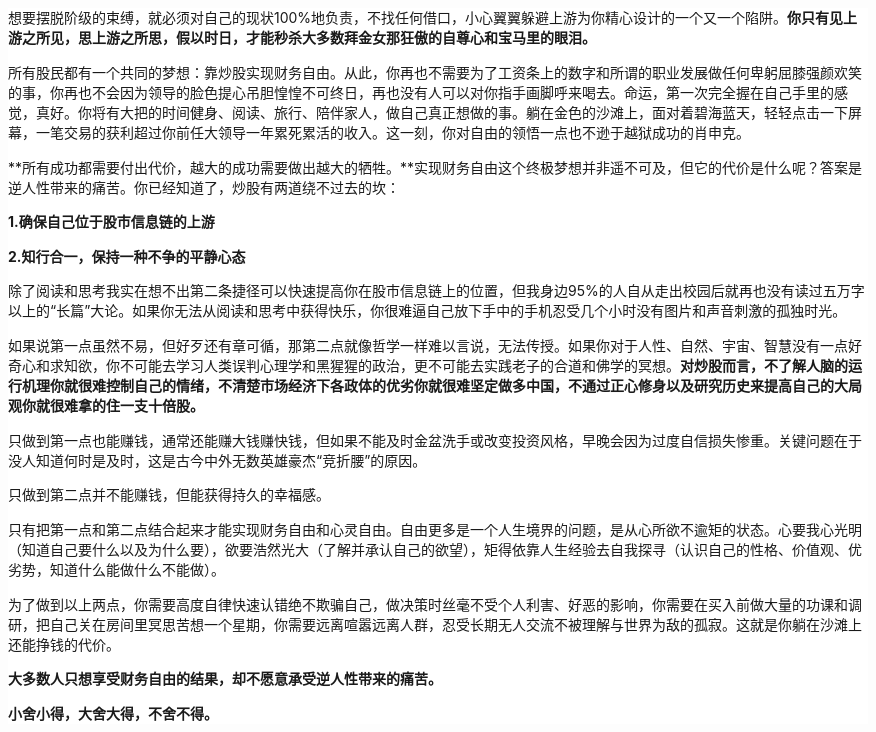想要摆脱阶级的束缚，就必须对自己的现状100%地负责，不找任何借口，小心翼翼躲避上游为你精心设计的一个又一个陷阱。**你只有见上游之所见，思上游之所思，假以时日，才能秒杀大多数拜金女那狂傲的自尊心和宝马里的眼泪。**

所有股民都有一个共同的梦想：靠炒股实现财务自由。从此，你再也不需要为了工资条上的数字和所谓的职业发展做任何卑躬屈膝强颜欢笑的事，你再也不会因为领导的脸色提心吊胆惶惶不可终日，再也没有人可以对你指手画脚呼来喝去。命运，第一次完全握在自己手里的感觉，真好。你将有大把的时间健身、阅读、旅行、陪伴家人，做自己真正想做的事。躺在金色的沙滩上，面对着碧海蓝天，轻轻点击一下屏幕，一笔交易的获利超过你前任大领导一年累死累活的收入。这一刻，你对自由的领悟一点也不逊于越狱成功的肖申克。

**所有成功都需要付出代价，越大的成功需要做出越大的牺牲。**实现财务自由这个终极梦想并非遥不可及，但它的代价是什么呢？答案是逆人性带来的痛苦。你已经知道了，炒股有两道绕不过去的坎：

**1.确保自己位于股市信息链的上游**

**2.知行合一，保持一种不争的平静心态**

除了阅读和思考我实在想不出第二条捷径可以快速提高你在股市信息链上的位置，但我身边95%的人自从走出校园后就再也没有读过五万字以上的“长篇”大论。如果你无法从阅读和思考中获得快乐，你很难逼自己放下手中的手机忍受几个小时没有图片和声音刺激的孤独时光。

如果说第一点虽然不易，但好歹还有章可循，那第二点就像哲学一样难以言说，无法传授。如果你对于人性、自然、宇宙、智慧没有一点好奇心和求知欲，你不可能去学习人类误判心理学和黑猩猩的政治，更不可能去实践老子的合道和佛学的冥想。**对炒股而言，不了解人脑的运行机理你就很难控制自己的情绪，不清楚市场经济下各政体的优劣你就很难坚定做多中国，不通过正心修身以及研究历史来提高自己的大局观你就很难拿的住一支十倍股。**

只做到第一点也能赚钱，通常还能赚大钱赚快钱，但如果不能及时金盆洗手或改变投资风格，早晚会因为过度自信损失惨重。关键问题在于没人知道何时是及时，这是古今中外无数英雄豪杰“竞折腰”的原因。

只做到第二点并不能赚钱，但能获得持久的幸福感。

只有把第一点和第二点结合起来才能实现财务自由和心灵自由。自由更多是一个人生境界的问题，是从心所欲不逾矩的状态。心要我心光明（知道自己要什么以及为什么要），欲要浩然光大（了解并承认自己的欲望），矩得依靠人生经验去自我探寻（认识自己的性格、价值观、优劣势，知道什么能做什么不能做）。

为了做到以上两点，你需要高度自律快速认错绝不欺骗自己，做决策时丝毫不受个人利害、好恶的影响，你需要在买入前做大量的功课和调研，把自己关在房间里冥思苦想一个星期，你需要远离喧嚣远离人群，忍受长期无人交流不被理解与世界为敌的孤寂。这就是你躺在沙滩上还能挣钱的代价。

**大多数人只想享受财务自由的结果，却不愿意承受逆人性带来的痛苦。**

**小舍小得，大舍大得，不舍不得。**
